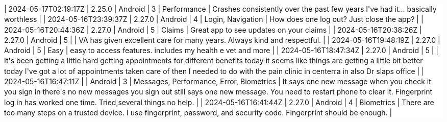 | 2024-05-17T02:19:17Z | 2.25.0  | Android | 3      | Performance                                         | Crashes consistently over the past few years I've had it... basically worthless                                                                                                                                                                                                                                                                                                                                                                                                                                                                                                   |
| 2024-05-16T23:39:37Z | 2.27.0  | Android | 4      | Login, Navigation                                   | How does one log out? Just close the app?                                                                                                                                                                                                                                                                                                                                                                                                                                                                                                                                         |
| 2024-05-16T20:44:36Z | 2.27.0  | Android | 5      | Claims                                              | Great app to see updates on your claims                                                                                                                                                                                                                                                                                                                                                                                                                                                                                                                                           |
| 2024-05-16T20:38:26Z | 2.27.0  | Android | 5      |                                                     | VA has given excellent care for many years. Always kind and respectful.                                                                                                                                                                                                                                                                                                                                                                                                                                                                                                           |
| 2024-05-16T19:48:19Z | 2.27.0  | Android | 5      | Easy                                                | easy to access features. includes my health e vet and more                                                                                                                                                                                                                                                                                                                                                                                                                                                                                                                        |
| 2024-05-16T18:47:34Z | 2.27.0  | Android | 5      |                                                     | It's been getting a little hard getting appointments for different benefits today it seems like things are getting a little bit better today I've got a lot of appointments taken care of then I needed to do with the pain clinic in centerra in also Dr slaps office                                                                                                                                                                                                                                                                                                            |
| 2024-05-16T16:47:11Z |         | Android | 3      | Messages, Performance, Error, Biometrics            | It says one new message when you check it you sign in there's no new messages you sign out still says one new message. You need to restart phone to clear it. Fingerprint log in has worked one time. Tried,several things no help.                                                                                                                                                                                                                                                                                                                                               |
| 2024-05-16T16:41:44Z | 2.27.0  | Android | 4      | Biometrics                                          | There are too many steps on a trusted device. I use fingerprint, password, and security code. Fingerprint should be enough.                                                                                                                                                                                                                                                                                                                                                                                                                                                       |